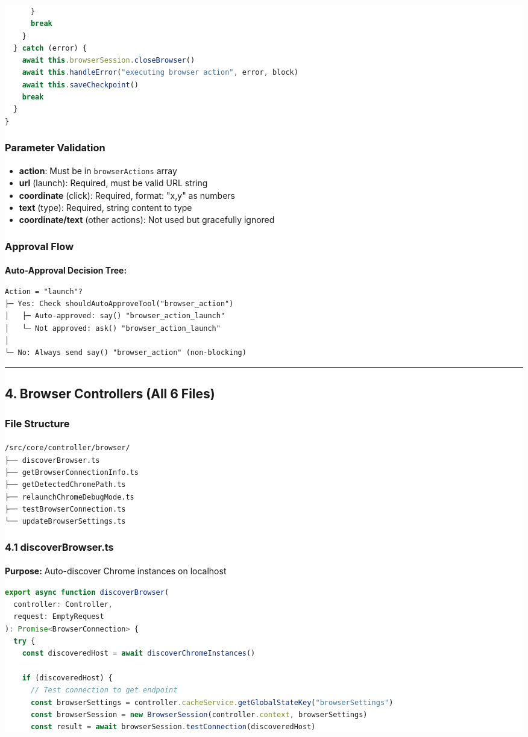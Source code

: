 ```typescript
      }
      break
    }
  } catch (error) {
    await this.browserSession.closeBrowser()
    await this.handleError("executing browser action", error, block)
    await this.saveCheckpoint()
    break
  }
}
```

### Parameter Validation

- **action**: Must be in `browserActions` array
- **url** (launch): Required, must be valid URL string
- **coordinate** (click): Required, format: "x,y" as numbers
- **text** (type): Required, string content to type
- **coordinate/text** (other actions): Not used but gracefully ignored

### Approval Flow

**Auto-Approval Decision Tree:**
```
Action = "launch"?
├─ Yes: Check shouldAutoApproveTool("browser_action")
│   ├─ Auto-approved: say() "browser_action_launch"
│   └─ Not approved: ask() "browser_action_launch"
│
└─ No: Always send say() "browser_action" (non-blocking)
```

---

## 4. Browser Controllers (All 6 Files)

### File Structure
```
/src/core/controller/browser/
├── discoverBrowser.ts
├── getBrowserConnectionInfo.ts
├── getDetectedChromePath.ts
├── relaunchChromeDebugMode.ts
├── testBrowserConnection.ts
└── updateBrowserSettings.ts
```

### 4.1 discoverBrowser.ts

**Purpose:** Auto-discover Chrome instances on localhost

```typescript
export async function discoverBrowser(
  controller: Controller,
  request: EmptyRequest
): Promise<BrowserConnection> {
  try {
    const discoveredHost = await discoverChromeInstances()
    
    if (discoveredHost) {
      // Test connection to get endpoint
      const browserSettings = controller.cacheService.getGlobalStateKey("browserSettings")
      const browserSession = new BrowserSession(controller.context, browserSettings)
      const result = await browserSession.testConnection(discoveredHost)
```